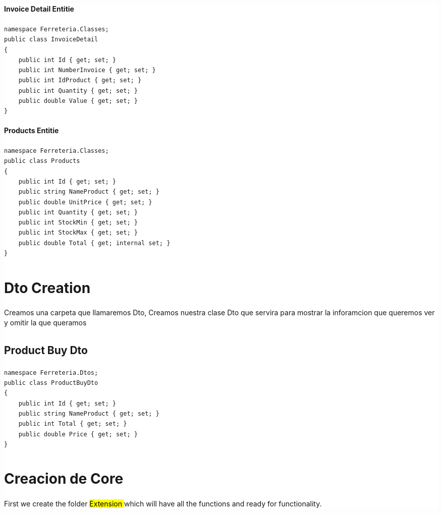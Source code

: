 #### Invoice Detail Entitie

```dotnet
namespace Ferreteria.Classes;
public class InvoiceDetail
{
    public int Id { get; set; }
    public int NumberInvoice { get; set; }
    public int IdProduct { get; set; }
    public int Quantity { get; set; }
    public double Value { get; set; }
}
```

#### Products Entitie

```dotnet
namespace Ferreteria.Classes;
public class Products
{
    public int Id { get; set; }
    public string NameProduct { get; set; }
    public double UnitPrice { get; set; }
    public int Quantity { get; set; }
    public int StockMin { get; set; }
    public int StockMax { get; set; }
    public double Total { get; internal set; }
}
```

# Dto Creation

Creamos una carpeta que llamaremos Dto, Creamos nuestra clase Dto que servira para mostrar la inforamcion que queremos ver y omitir la que queramos

## Product Buy Dto

```dotnet
namespace Ferreteria.Dtos;
public class ProductBuyDto
{
    public int Id { get; set; }
    public string NameProduct { get; set; }
    public int Total { get; set; }
    public double Price { get; set; }
}
```

# Creacion de Core

First we create the folder <mark>Extension </mark>which will have all the functions and ready for functionality.
